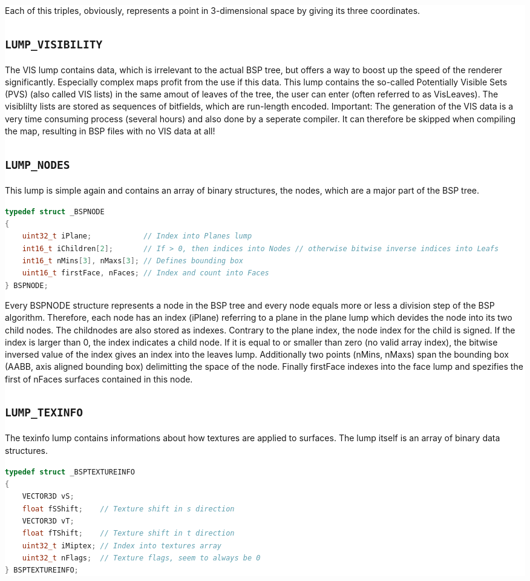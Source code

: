 Each of this triples, obviously, represents a point in 3-dimensional space by giving its three coordinates.

## `LUMP_VISIBILITY`

The VIS lump contains data, which is irrelevant to the actual BSP tree, but offers a way to boost up the speed of the renderer significantly. Especially complex maps profit from the use if this data. This lump contains the so-called Potentially Visible Sets (PVS) (also called VIS lists) in the same amout of leaves of the tree, the user can enter (often referred to as VisLeaves). The visiblilty lists are stored as sequences of bitfields, which are run-length encoded.
Important: The generation of the VIS data is a very time consuming process (several hours) and also done by a seperate compiler. It can therefore be skipped when compiling the map, resulting in BSP files with no VIS data at all!

## `LUMP_NODES`

This lump is simple again and contains an array of binary structures, the nodes, which are a major part of the BSP tree.
```c
typedef struct _BSPNODE
{
    uint32_t iPlane;            // Index into Planes lump
    int16_t iChildren[2];       // If > 0, then indices into Nodes // otherwise bitwise inverse indices into Leafs
    int16_t nMins[3], nMaxs[3]; // Defines bounding box
    uint16_t firstFace, nFaces; // Index and count into Faces
} BSPNODE;
```

Every BSPNODE structure represents a node in the BSP tree and every node equals more or less a division step of the BSP algorithm. Therefore, each node has an index (iPlane) referring to a plane in the plane lump which devides the node into its two child nodes. The childnodes are also stored as indexes. Contrary to the plane index, the node index for the child is signed. If the index is larger than 0, the index indicates a child node. If it is equal to or smaller than zero (no valid array index), the bitwise inversed value of the index gives an index into the leaves lump. Additionally two points (nMins, nMaxs) span the bounding box (AABB, axis aligned bounding box) delimitting the space of the node. Finally firstFace indexes into the face lump and spezifies the first of nFaces surfaces contained in this node.

## `LUMP_TEXINFO`

The texinfo lump contains informations about how textures are applied to surfaces. The lump itself is an array of binary data structures.
```c
typedef struct _BSPTEXTUREINFO
{
    VECTOR3D vS;
    float fSShift;    // Texture shift in s direction
    VECTOR3D vT;
    float fTShift;    // Texture shift in t direction
    uint32_t iMiptex; // Index into textures array
    uint32_t nFlags;  // Texture flags, seem to always be 0
} BSPTEXTUREINFO;
```
